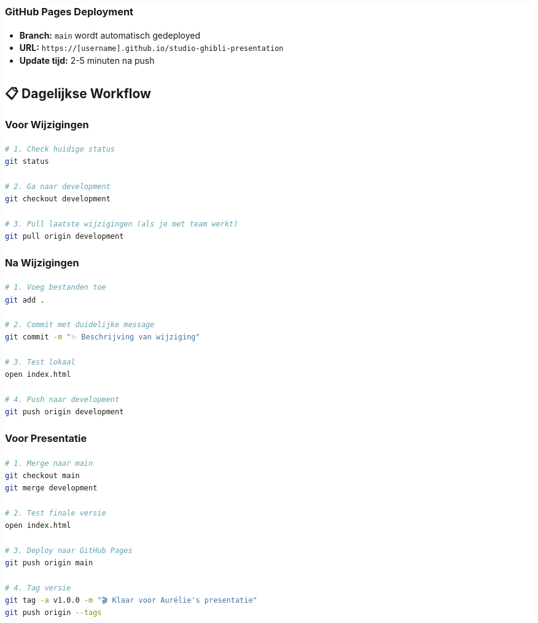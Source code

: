 ### GitHub Pages Deployment
- **Branch:** `main` wordt automatisch gedeployed
- **URL:** `https://[username].github.io/studio-ghibli-presentation`
- **Update tijd:** 2-5 minuten na push

## 📋 Dagelijkse Workflow

### Voor Wijzigingen
```bash
# 1. Check huidige status
git status

# 2. Ga naar development
git checkout development

# 3. Pull laatste wijzigingen (als je met team werkt)
git pull origin development
```

### Na Wijzigingen
```bash
# 1. Voeg bestanden toe
git add .

# 2. Commit met duidelijke message
git commit -m "✨ Beschrijving van wijziging"

# 3. Test lokaal
open index.html

# 4. Push naar development
git push origin development
```

### Voor Presentatie
```bash
# 1. Merge naar main
git checkout main
git merge development

# 2. Test finale versie
open index.html

# 3. Deploy naar GitHub Pages
git push origin main

# 4. Tag versie
git tag -a v1.0.0 -m "🎬 Klaar voor Aurélie's presentatie"
git push origin --tags
```
